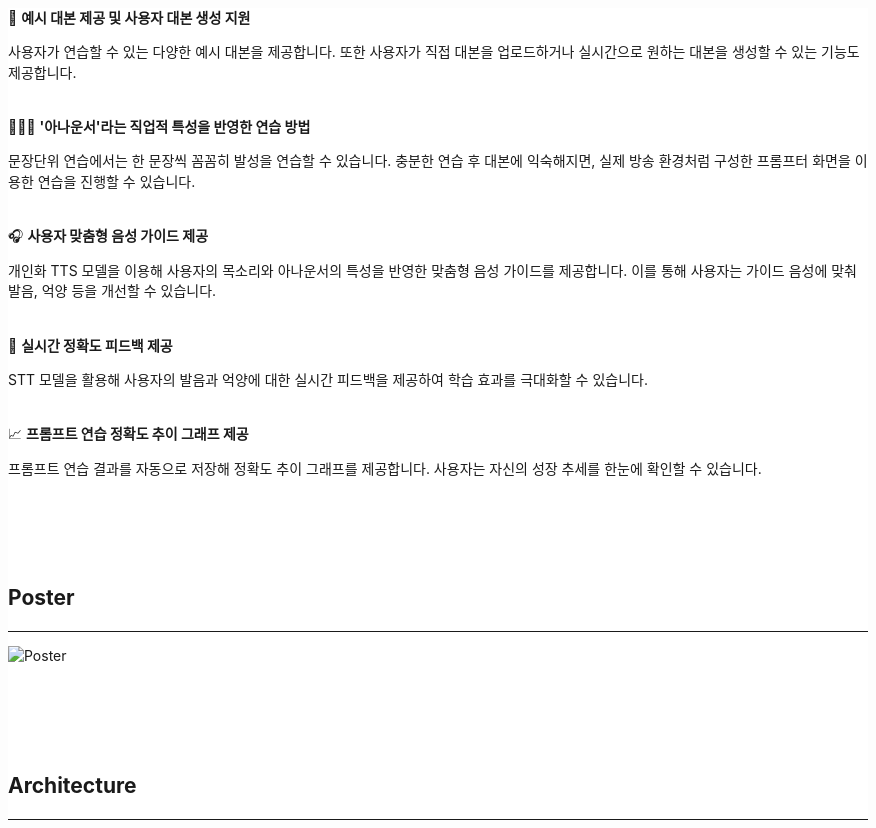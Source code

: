 📃 **예시 대본 제공 및 사용자 대본 생성 지원** <br>

사용자가 연습할 수 있는 다양한 예시 대본을 제공합니다. 또한 사용자가 직접 대본을
업로드하거나 실시간으로 원하는 대본을 생성할 수 있는 기능도 제공합니다.
<br><br>

👩🏻‍💼 **'아나운서'라는 직업적 특성을 반영한 연습 방법** <br>

문장단위 연습에서는 한 문장씩 꼼꼼히 발성을 연습할 수 있습니다. 충분한 연습 후 대본에
익숙해지면, 실제 방송 환경처럼 구성한 프롬프터 화면을 이용한 연습을 진행할 수 있습니다.
<br><br>

🎧 **사용자 맞춤형 음성 가이드 제공** <br>

개인화 TTS 모델을 이용해 사용자의 목소리와 아나운서의 특성을 반영한 맞춤형 음성
가이드를 제공합니다. 이를 통해 사용자는 가이드 음성에 맞춰 발음, 억양 등을 개선할 수
있습니다.
<br><br>

💯 **실시간 정확도 피드백 제공** <br>

STT 모델을 활용해 사용자의 발음과 억양에 대한 실시간 피드백을 제공하여
학습 효과를 극대화할 수 있습니다.
<br><br>

📈 **프롬프트 연습 정확도 추이 그래프 제공** <br>

프롬프트 연습 결과를 자동으로 저장해 정확도 추이 그래프를 제공합니다. 사용자는 자신의 성장 추세를 한눈에 확인할 수 있습니다.

<br/>
<br/>
<br/>


## Poster
---

![Poster](./resources/capstone-08-final-poster.png)

<br/>
<br/>
<br/>



## Architecture
---
